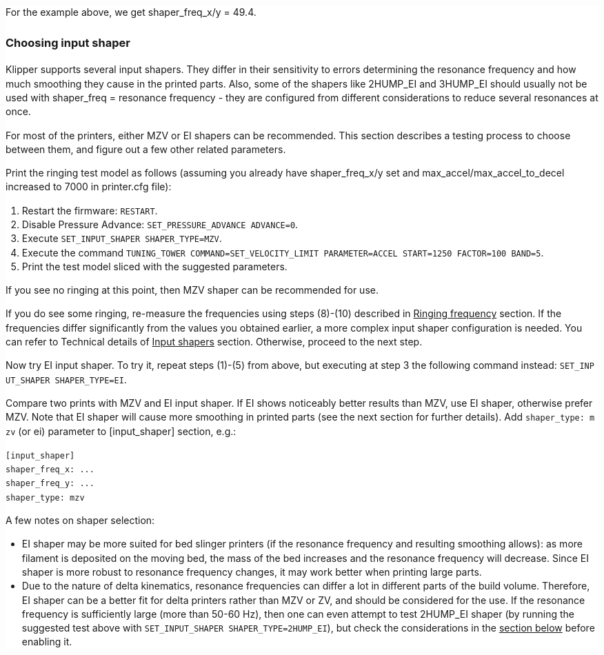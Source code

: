 For the example above, we get shaper_freq_x/y = 49.4.

### Choosing input shaper

Klipper supports several input shapers. They differ in their sensitivity to errors determining the resonance frequency and how much smoothing they cause in the printed parts. Also, some of the shapers like 2HUMP_EI and 3HUMP_EI should usually not be used with shaper_freq = resonance frequency - they are configured from different considerations to reduce several resonances at once.

For most of the printers, either MZV or EI shapers can be recommended. This section describes a testing process to choose between them, and figure out a few other related parameters.

Print the ringing test model as follows (assuming you already have shaper_freq_x/y set and max_accel/max_accel_to_decel increased to 7000 in printer.cfg file):

1. Restart the firmware: `RESTART`.
1. Disable Pressure Advance: `SET_PRESSURE_ADVANCE ADVANCE=0`.
1. Execute `SET_INPUT_SHAPER SHAPER_TYPE=MZV`.
1. Execute the command `TUNING_TOWER COMMAND=SET_VELOCITY_LIMIT PARAMETER=ACCEL START=1250 FACTOR=100 BAND=5`.
1. Print the test model sliced with the suggested parameters.

If you see no ringing at this point, then MZV shaper can be recommended for use.

If you do see some ringing, re-measure the frequencies using steps (8)-(10) described in [Ringing frequency](#ringing-frequency) section. If the frequencies differ significantly from the values you obtained earlier, a more complex input shaper configuration is needed. You can refer to Technical details of [Input shapers](#input-shapers) section. Otherwise, proceed to the next step.

Now try EI input shaper. To try it, repeat steps (1)-(5) from above, but executing at step 3 the following command instead: `SET_INPUT_SHAPER SHAPER_TYPE=EI`.

Compare two prints with MZV and EI input shaper. If EI shows noticeably better results than MZV, use EI shaper, otherwise prefer MZV. Note that EI shaper will cause more smoothing in printed parts (see the next section for further details). Add `shaper_type: mzv` (or ei) parameter to [input_shaper] section, e.g.:

```
[input_shaper]
shaper_freq_x: ...
shaper_freq_y: ...
shaper_type: mzv
```

A few notes on shaper selection:

* EI shaper may be more suited for bed slinger printers (if the resonance frequency and resulting smoothing allows): as more filament is deposited on the moving bed, the mass of the bed increases and the resonance frequency will decrease. Since EI shaper is more robust to resonance frequency changes, it may work better when printing large parts.
* Due to the nature of delta kinematics, resonance frequencies can differ a lot in different parts of the build volume. Therefore, EI shaper can be a better fit for delta printers rather than MZV or ZV, and should be considered for the use. If the resonance frequency is sufficiently large (more than 50-60 Hz), then one can even attempt to test 2HUMP_EI shaper (by running the suggested test above with `SET_INPUT_SHAPER SHAPER_TYPE=2HUMP_EI`), but check the considerations in the [section below](#selecting-max_accel) before enabling it.
